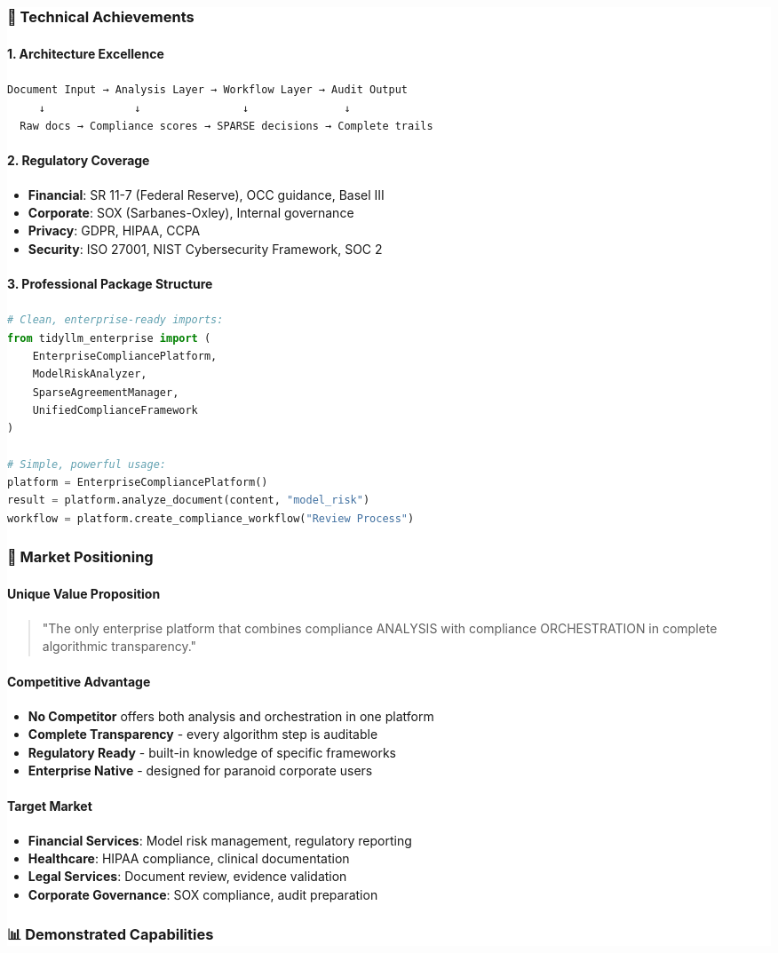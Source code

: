 ### **🚀 Technical Achievements**

#### **1. Architecture Excellence**
```
Document Input → Analysis Layer → Workflow Layer → Audit Output
     ↓              ↓                ↓               ↓
  Raw docs → Compliance scores → SPARSE decisions → Complete trails
```

#### **2. Regulatory Coverage**
- **Financial**: SR 11-7 (Federal Reserve), OCC guidance, Basel III
- **Corporate**: SOX (Sarbanes-Oxley), Internal governance
- **Privacy**: GDPR, HIPAA, CCPA
- **Security**: ISO 27001, NIST Cybersecurity Framework, SOC 2

#### **3. Professional Package Structure**
```python
# Clean, enterprise-ready imports:
from tidyllm_enterprise import (
    EnterpriseCompliancePlatform,
    ModelRiskAnalyzer,
    SparseAgreementManager,
    UnifiedComplianceFramework
)

# Simple, powerful usage:
platform = EnterpriseCompliancePlatform()
result = platform.analyze_document(content, "model_risk")
workflow = platform.create_compliance_workflow("Review Process")
```

### **🎯 Market Positioning**

#### **Unique Value Proposition**
> "The only enterprise platform that combines compliance ANALYSIS with compliance ORCHESTRATION in complete algorithmic transparency."

#### **Competitive Advantage**
- **No Competitor** offers both analysis and orchestration in one platform
- **Complete Transparency** - every algorithm step is auditable
- **Regulatory Ready** - built-in knowledge of specific frameworks
- **Enterprise Native** - designed for paranoid corporate users

#### **Target Market**
- **Financial Services**: Model risk management, regulatory reporting
- **Healthcare**: HIPAA compliance, clinical documentation
- **Legal Services**: Document review, evidence validation
- **Corporate Governance**: SOX compliance, audit preparation

### **📊 Demonstrated Capabilities**
